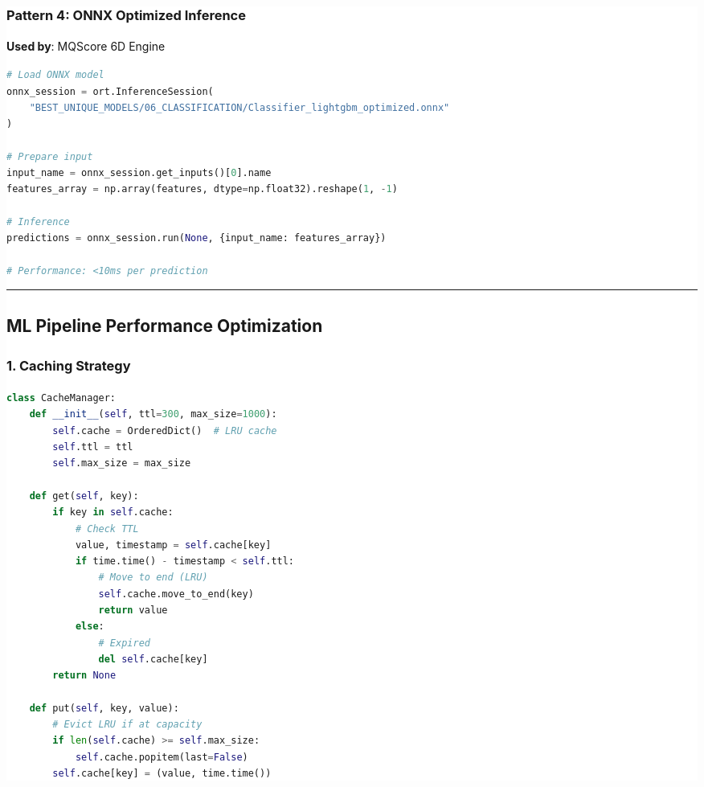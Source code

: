 
### Pattern 4: ONNX Optimized Inference
**Used by**: MQScore 6D Engine

```python
# Load ONNX model
onnx_session = ort.InferenceSession(
    "BEST_UNIQUE_MODELS/06_CLASSIFICATION/Classifier_lightgbm_optimized.onnx"
)

# Prepare input
input_name = onnx_session.get_inputs()[0].name
features_array = np.array(features, dtype=np.float32).reshape(1, -1)

# Inference
predictions = onnx_session.run(None, {input_name: features_array})

# Performance: <10ms per prediction
```

---

## ML Pipeline Performance Optimization

### 1. Caching Strategy
```python
class CacheManager:
    def __init__(self, ttl=300, max_size=1000):
        self.cache = OrderedDict()  # LRU cache
        self.ttl = ttl
        self.max_size = max_size
        
    def get(self, key):
        if key in self.cache:
            # Check TTL
            value, timestamp = self.cache[key]
            if time.time() - timestamp < self.ttl:
                # Move to end (LRU)
                self.cache.move_to_end(key)
                return value
            else:
                # Expired
                del self.cache[key]
        return None
    
    def put(self, key, value):
        # Evict LRU if at capacity
        if len(self.cache) >= self.max_size:
            self.cache.popitem(last=False)
        self.cache[key] = (value, time.time())
```
